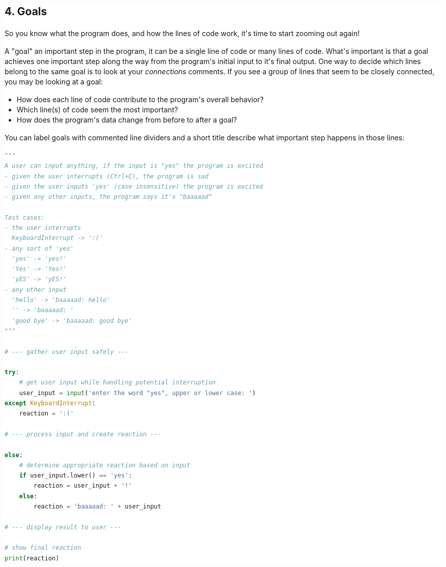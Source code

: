 ## 4. Goals

So you know what the program does, and how the lines of code work, it's time to
start zooming out again!

A "goal" an important step in the program, it can be a single line of code or
many lines of code. What's important is that a goal achieves one important step
along the way from the program's initial input to it's final output. One way to
decide which lines belong to the same goal is to look at your _connections_
comments. If you see a group of lines that seem to be closely connected, you may
be looking at a goal:

- How does each line of code contribute to the program's overall behavior?
- Which line(s) of code seem the most important?
- How does the program's data change from before to after a goal?

You can label goals with commented line dividers and a short title describe what
important step happens in those lines:

```python
"""
A user can input anything, if the input is "yes" the program is excited
- given the user interrupts (Ctrl+C), the program is sad
- given the user inputs 'yes' (case insensitive) the program is excited
- given any other inputs, the program says it's "baaaaad"

Test cases:
- the user interrupts
  KeyboardInterrupt -> ':('
- any sort of 'yes'
  'yes' -> 'yes!'
  'Yes' -> 'Yes!'
  'yES' -> 'yES!'
- any other input
  'hello' -> 'baaaaad: hello'
  '' -> 'baaaaad: '
  'good bye' -> 'baaaaad: good bye'
"""

# --- gather user input safely ---

try:
    # get user input while handling potential interruption
    user_input = input('enter the word "yes", upper or lower case: ')
except KeyboardInterrupt:
    reaction = ':('

# --- process input and create reaction ---

else:
    # determine appropriate reaction based on input
    if user_input.lower() == 'yes':
        reaction = user_input + '!'
    else:
        reaction = 'baaaaad: ' + user_input

# --- display result to user ---

# show final reaction
print(reaction)
```
